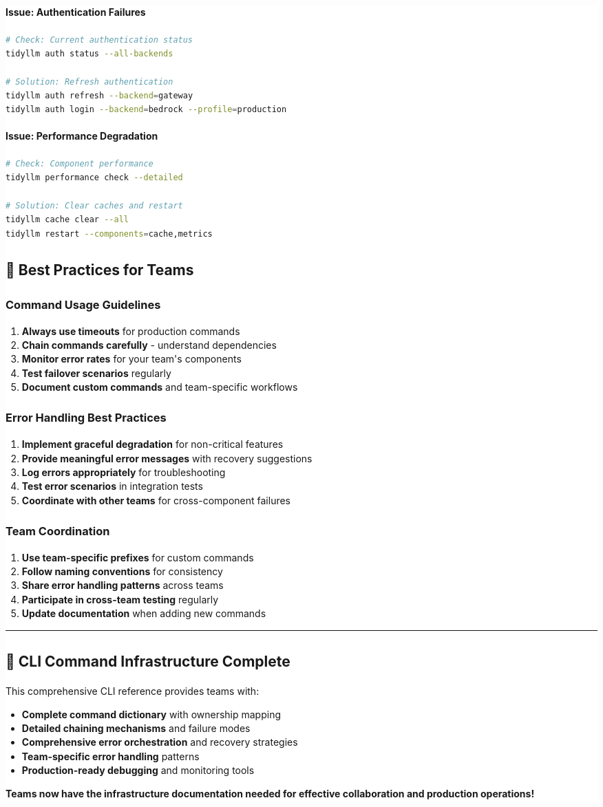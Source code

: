 #### **Issue: Authentication Failures**
```bash
# Check: Current authentication status
tidyllm auth status --all-backends

# Solution: Refresh authentication  
tidyllm auth refresh --backend=gateway
tidyllm auth login --backend=bedrock --profile=production
```

#### **Issue: Performance Degradation**
```bash
# Check: Component performance
tidyllm performance check --detailed

# Solution: Clear caches and restart
tidyllm cache clear --all
tidyllm restart --components=cache,metrics
```

## 🎉 **Best Practices for Teams**

### **Command Usage Guidelines**
1. **Always use timeouts** for production commands
2. **Chain commands carefully** - understand dependencies
3. **Monitor error rates** for your team's components  
4. **Test failover scenarios** regularly
5. **Document custom commands** and team-specific workflows

### **Error Handling Best Practices**
1. **Implement graceful degradation** for non-critical features
2. **Provide meaningful error messages** with recovery suggestions
3. **Log errors appropriately** for troubleshooting
4. **Test error scenarios** in integration tests
5. **Coordinate with other teams** for cross-component failures

### **Team Coordination**
1. **Use team-specific prefixes** for custom commands
2. **Follow naming conventions** for consistency
3. **Share error handling patterns** across teams
4. **Participate in cross-team testing** regularly
5. **Update documentation** when adding new commands

---

## 🚀 **CLI Command Infrastructure Complete**

This comprehensive CLI reference provides teams with:
- **Complete command dictionary** with ownership mapping
- **Detailed chaining mechanisms** and failure modes
- **Comprehensive error orchestration** and recovery strategies
- **Team-specific error handling** patterns
- **Production-ready debugging** and monitoring tools

**Teams now have the infrastructure documentation needed for effective collaboration and production operations!**